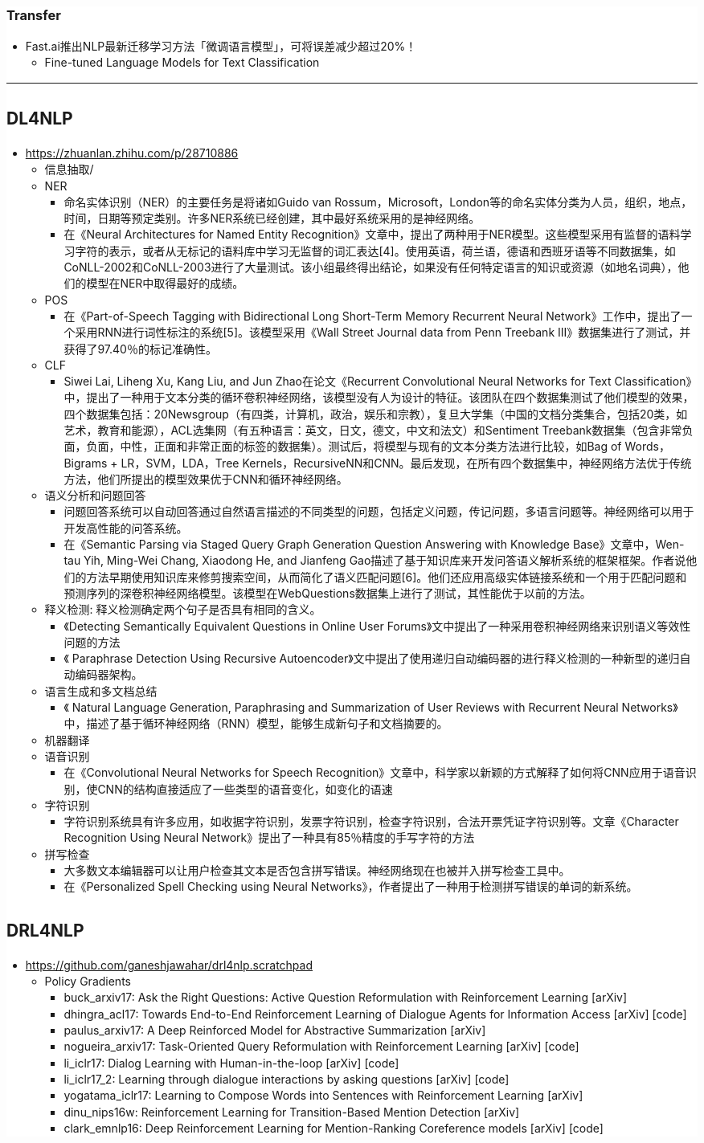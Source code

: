 ### Transfer 
- Fast.ai推出NLP最新迁移学习方法「微调语言模型」，可将误差减少超过20%！
    - Fine-tuned Language Models for Text Classification


---

## DL4NLP
- https://zhuanlan.zhihu.com/p/28710886
	- 信息抽取/
	- NER
		- 命名实体识别（NER）的主要任务是将诸如Guido van Rossum，Microsoft，London等的命名实体分类为人员，组织，地点，时间，日期等预定类别。许多NER系统已经创建，其中最好系统采用的是神经网络。
		- 在《Neural Architectures for Named Entity Recognition》文章中，提出了两种用于NER模型。这些模型采用有监督的语料学习字符的表示，或者从无标记的语料库中学习无监督的词汇表达[4]。使用英语，荷兰语，德语和西班牙语等不同数据集，如CoNLL-2002和CoNLL-2003进行了大量测试。该小组最终得出结论，如果没有任何特定语言的知识或资源（如地名词典），他们的模型在NER中取得最好的成绩。
	- POS
		- 在《Part-of-Speech Tagging with Bidirectional Long Short-Term Memory Recurrent Neural Network》工作中，提出了一个采用RNN进行词性标注的系统[5]。该模型采用《Wall Street Journal data from Penn Treebank III》数据集进行了测试，并获得了97.40％的标记准确性。
	- CLF
		- Siwei Lai, Liheng Xu, Kang Liu, and Jun Zhao在论文《Recurrent Convolutional Neural Networks for Text Classification》中，提出了一种用于文本分类的循环卷积神经网络，该模型没有人为设计的特征。该团队在四个数据集测试了他们模型的效果，四个数据集包括：20Newsgroup（有四类，计算机，政治，娱乐和宗教），复旦大学集（中国的文档分类集合，包括20类，如艺术，教育和能源），ACL选集网（有五种语言：英文，日文，德文，中文和法文）和Sentiment Treebank数据集（包含非常负面，负面，中性，正面和非常正面的标签的数据集）。测试后，将模型与现有的文本分类方法进行比较，如Bag of Words，Bigrams + LR，SVM，LDA，Tree Kernels，RecursiveNN和CNN。最后发现，在所有四个数据集中，神经网络方法优于传统方法，他们所提出的模型效果优于CNN和循环神经网络。
	- 语义分析和问题回答
		- 问题回答系统可以自动回答通过自然语言描述的不同类型的问题，包括定义问题，传记问题，多语言问题等。神经网络可以用于开发高性能的问答系统。
		- 在《Semantic Parsing via Staged Query Graph Generation Question Answering with Knowledge Base》文章中，Wen-tau Yih, Ming-Wei Chang, Xiaodong He, and Jianfeng Gao描述了基于知识库来开发问答语义解析系统的框架框架。作者说他们的方法早期使用知识库来修剪搜索空间，从而简化了语义匹配问题[6]。他们还应用高级实体链接系统和一个用于匹配问题和预测序列的深卷积神经网络模型。该模型在WebQuestions数据集上进行了测试，其性能优于以前的方法。
	- 释义检测:  释义检测确定两个句子是否具有相同的含义。
		-  《Detecting Semantically Equivalent Questions in Online User Forums》文中提出了一种采用卷积神经网络来识别语义等效性问题的方法
		-  《 Paraphrase Detection Using Recursive Autoencoder》文中提出了使用递归自动编码器的进行释义检测的一种新型的递归自动编码器架构。
	- 语言生成和多文档总结
		- 《 Natural Language Generation, Paraphrasing and Summarization of User Reviews with Recurrent Neural Networks》中，描述了基于循环神经网络（RNN）模型，能够生成新句子和文档摘要的。
	- 机器翻译
	- 语音识别
		- 在《Convolutional Neural Networks for Speech Recognition》文章中，科学家以新颖的方式解释了如何将CNN应用于语音识别，使CNN的结构直接适应了一些类型的语音变化，如变化的语速
	- 字符识别
		- 字符识别系统具有许多应用，如收据字符识别，发票字符识别，检查字符识别，合法开票凭证字符识别等。文章《Character Recognition Using Neural Network》提出了一种具有85％精度的手写字符的方法
	- 拼写检查
		- 大多数文本编辑器可以让用户检查其文本是否包含拼写错误。神经网络现在也被并入拼写检查工具中。
		- 在《Personalized Spell Checking using Neural Networks》，作者提出了一种用于检测拼写错误的单词的新系统。

## DRL4NLP
- https://github.com/ganeshjawahar/drl4nlp.scratchpad
    - Policy Gradients
        - buck_arxiv17: Ask the Right Questions: Active Question Reformulation with Reinforcement Learning [arXiv]
        - dhingra_acl17: Towards End-to-End Reinforcement Learning of Dialogue Agents for Information Access [arXiv] [code]
        - paulus_arxiv17: A Deep Reinforced Model for Abstractive Summarization [arXiv]
        - nogueira_arxiv17: Task-Oriented Query Reformulation with Reinforcement Learning [arXiv] [code]
        - li_iclr17: Dialog Learning with Human-in-the-loop [arXiv] [code]
        - li_iclr17_2: Learning through dialogue interactions by asking questions [arXiv] [code]
        - yogatama_iclr17: Learning to Compose Words into Sentences with Reinforcement Learning [arXiv]
        - dinu_nips16w: Reinforcement Learning for Transition-Based Mention Detection [arXiv]
        - clark_emnlp16: Deep Reinforcement Learning for Mention-Ranking Coreference models [arXiv] [code]